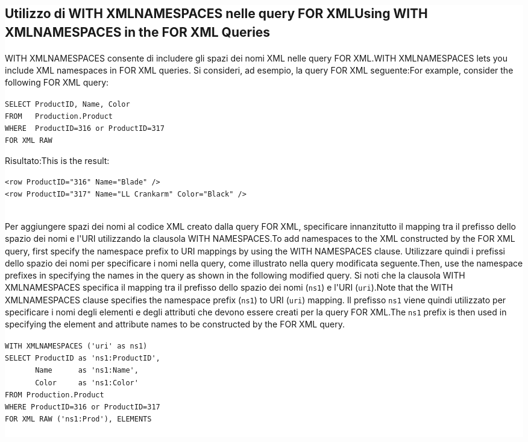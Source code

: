 ## <a name="using-with-xmlnamespaces-in-the-for-xml-queries"></a><span data-ttu-id="dcadb-106">Utilizzo di WITH XMLNAMESPACES nelle query FOR XML</span><span class="sxs-lookup"><span data-stu-id="dcadb-106">Using WITH XMLNAMESPACES in the FOR XML Queries</span></span>  
 <span data-ttu-id="dcadb-107">WITH XMLNAMESPACES consente di includere gli spazi dei nomi XML nelle query FOR XML.</span><span class="sxs-lookup"><span data-stu-id="dcadb-107">WITH XMLNAMESPACES lets you include XML namespaces in FOR XML queries.</span></span> <span data-ttu-id="dcadb-108">Si consideri, ad esempio, la query FOR XML seguente:</span><span class="sxs-lookup"><span data-stu-id="dcadb-108">For example, consider the following FOR XML query:</span></span>  
  
```  
SELECT ProductID, Name, Color  
FROM   Production.Product  
WHERE  ProductID=316 or ProductID=317  
FOR XML RAW  
```  
  
 <span data-ttu-id="dcadb-109">Risultato:</span><span class="sxs-lookup"><span data-stu-id="dcadb-109">This is the result:</span></span>  
  
```  
<row ProductID="316" Name="Blade" />  
<row ProductID="317" Name="LL Crankarm" Color="Black" />  
  
```  
  
 <span data-ttu-id="dcadb-110">Per aggiungere spazi dei nomi al codice XML creato dalla query FOR XML, specificare innanzitutto il mapping tra il prefisso dello spazio dei nomi e l'URI utilizzando la clausola WITH NAMESPACES.</span><span class="sxs-lookup"><span data-stu-id="dcadb-110">To add namespaces to the XML constructed by the FOR XML query, first specify the namespace prefix to URI mappings by using the WITH NAMESPACES clause.</span></span> <span data-ttu-id="dcadb-111">Utilizzare quindi i prefissi dello spazio dei nomi per specificare i nomi nella query, come illustrato nella query modificata seguente.</span><span class="sxs-lookup"><span data-stu-id="dcadb-111">Then, use the namespace prefixes in specifying the names in the query as shown in the following modified query.</span></span> <span data-ttu-id="dcadb-112">Si noti che la clausola WITH XMLNAMESPACES specifica il mapping tra il prefisso dello spazio dei nomi (`ns1`) e l'URI (`uri`).</span><span class="sxs-lookup"><span data-stu-id="dcadb-112">Note that the WITH XMLNAMESPACES clause specifies the namespace prefix (`ns1`) to URI (`uri`) mapping.</span></span> <span data-ttu-id="dcadb-113">Il prefisso `ns1` viene quindi utilizzato per specificare i nomi degli elementi e degli attributi che devono essere creati per la query FOR XML.</span><span class="sxs-lookup"><span data-stu-id="dcadb-113">The `ns1` prefix is then used in specifying the element and attribute names to be constructed by the FOR XML query.</span></span>  
  
```  
WITH XMLNAMESPACES ('uri' as ns1)  
SELECT ProductID as 'ns1:ProductID',  
       Name      as 'ns1:Name',   
       Color     as 'ns1:Color'  
FROM Production.Product  
WHERE ProductID=316 or ProductID=317  
FOR XML RAW ('ns1:Prod'), ELEMENTS  
  
```  
  